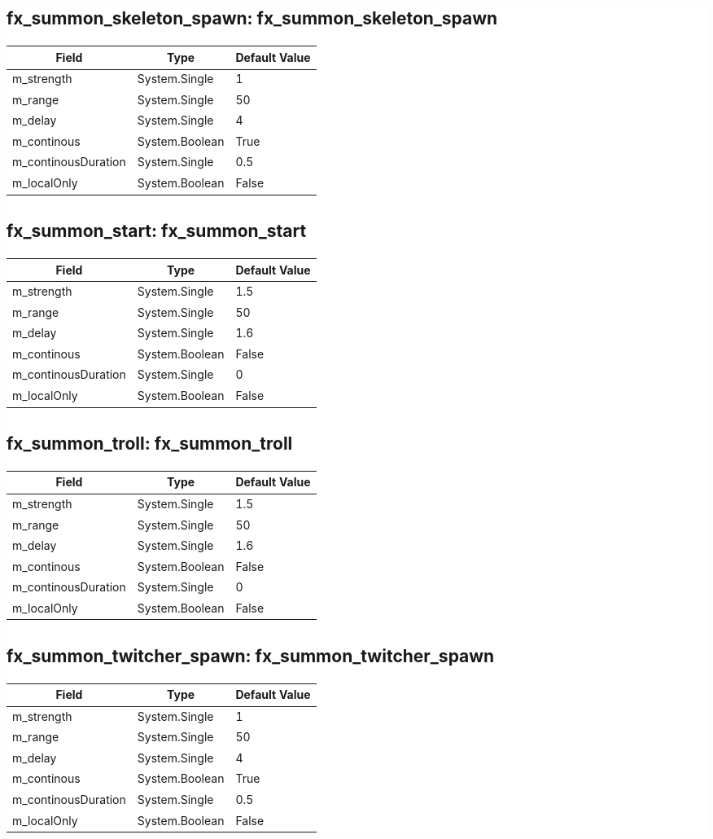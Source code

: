 ## fx_summon_skeleton_spawn: fx_summon_skeleton_spawn

|Field|Type|Default Value|
|-----|----|-------------|
|m_strength|System.Single|1|
|m_range|System.Single|50|
|m_delay|System.Single|4|
|m_continous|System.Boolean|True|
|m_continousDuration|System.Single|0.5|
|m_localOnly|System.Boolean|False|

## fx_summon_start: fx_summon_start

|Field|Type|Default Value|
|-----|----|-------------|
|m_strength|System.Single|1.5|
|m_range|System.Single|50|
|m_delay|System.Single|1.6|
|m_continous|System.Boolean|False|
|m_continousDuration|System.Single|0|
|m_localOnly|System.Boolean|False|

## fx_summon_troll: fx_summon_troll

|Field|Type|Default Value|
|-----|----|-------------|
|m_strength|System.Single|1.5|
|m_range|System.Single|50|
|m_delay|System.Single|1.6|
|m_continous|System.Boolean|False|
|m_continousDuration|System.Single|0|
|m_localOnly|System.Boolean|False|

## fx_summon_twitcher_spawn: fx_summon_twitcher_spawn

|Field|Type|Default Value|
|-----|----|-------------|
|m_strength|System.Single|1|
|m_range|System.Single|50|
|m_delay|System.Single|4|
|m_continous|System.Boolean|True|
|m_continousDuration|System.Single|0.5|
|m_localOnly|System.Boolean|False|
